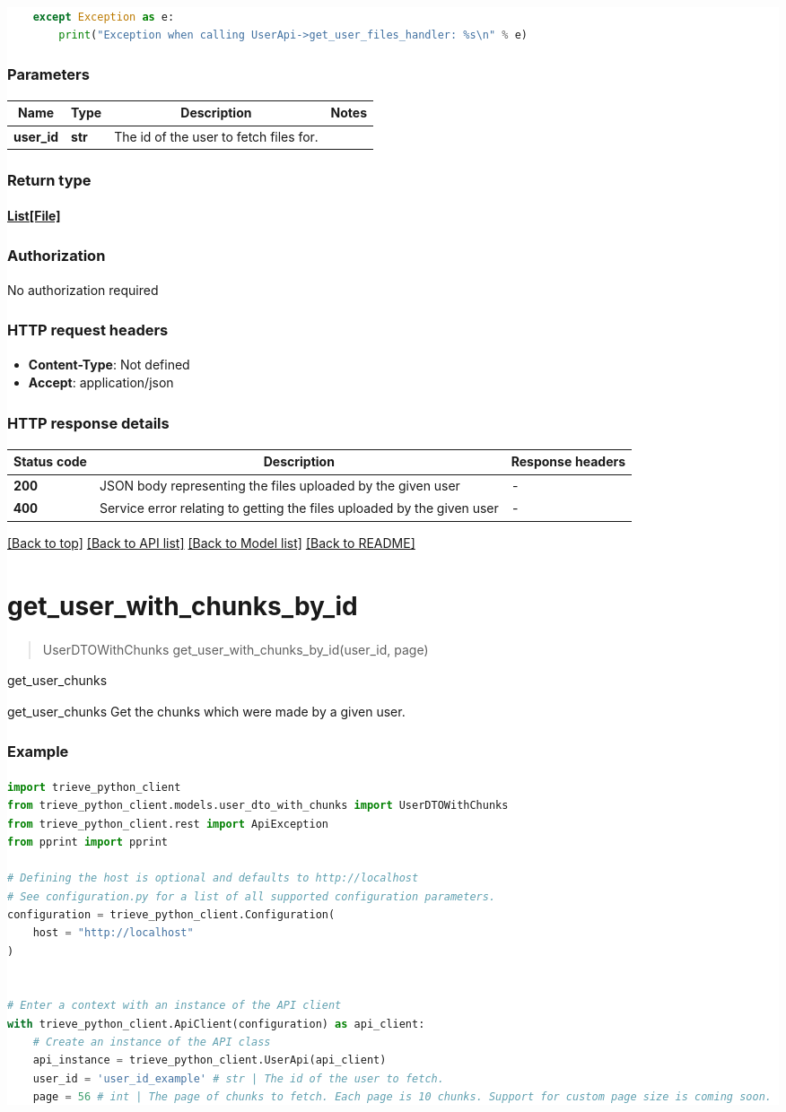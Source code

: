 ```python
    except Exception as e:
        print("Exception when calling UserApi->get_user_files_handler: %s\n" % e)
```



### Parameters


Name | Type | Description  | Notes
------------- | ------------- | ------------- | -------------
 **user_id** | **str**| The id of the user to fetch files for. | 

### Return type

[**List[File]**](File.md)

### Authorization

No authorization required

### HTTP request headers

 - **Content-Type**: Not defined
 - **Accept**: application/json

### HTTP response details

| Status code | Description | Response headers |
|-------------|-------------|------------------|
**200** | JSON body representing the files uploaded by the given user |  -  |
**400** | Service error relating to getting the files uploaded by the given user |  -  |

[[Back to top]](#) [[Back to API list]](../README.md#documentation-for-api-endpoints) [[Back to Model list]](../README.md#documentation-for-models) [[Back to README]](../README.md)

# **get_user_with_chunks_by_id**
> UserDTOWithChunks get_user_with_chunks_by_id(user_id, page)

get_user_chunks

get_user_chunks  Get the chunks which were made by a given user.

### Example


```python
import trieve_python_client
from trieve_python_client.models.user_dto_with_chunks import UserDTOWithChunks
from trieve_python_client.rest import ApiException
from pprint import pprint

# Defining the host is optional and defaults to http://localhost
# See configuration.py for a list of all supported configuration parameters.
configuration = trieve_python_client.Configuration(
    host = "http://localhost"
)


# Enter a context with an instance of the API client
with trieve_python_client.ApiClient(configuration) as api_client:
    # Create an instance of the API class
    api_instance = trieve_python_client.UserApi(api_client)
    user_id = 'user_id_example' # str | The id of the user to fetch.
    page = 56 # int | The page of chunks to fetch. Each page is 10 chunks. Support for custom page size is coming soon.
```
